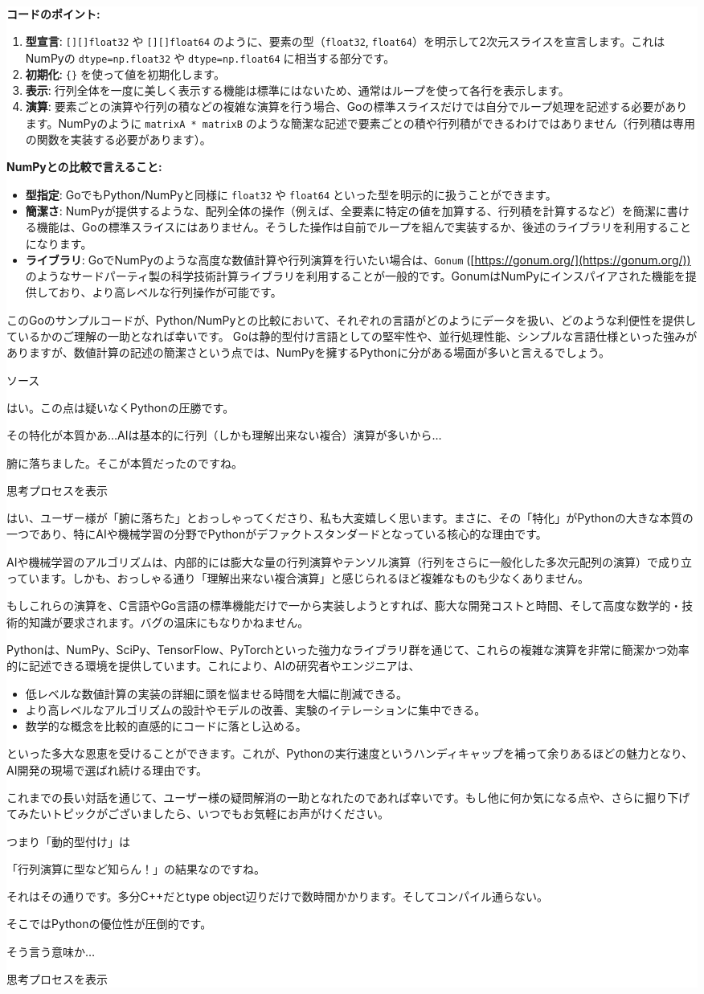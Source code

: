 **コードのポイント:**

1. **型宣言**: `[][]float32` や `[][]float64` のように、要素の型（`float32`, `float64`）を明示して2次元スライスを宣言します。これはNumPyの `dtype=np.float32` や `dtype=np.float64` に相当する部分です。
2. **初期化**: `{}` を使って値を初期化します。
3. **表示**: 行列全体を一度に美しく表示する機能は標準にはないため、通常はループを使って各行を表示します。
4. **演算**: 要素ごとの演算や行列の積などの複雑な演算を行う場合、Goの標準スライスだけでは自分でループ処理を記述する必要があります。NumPyのように `matrixA * matrixB` のような簡潔な記述で要素ごとの積や行列積ができるわけではありません（行列積は専用の関数を実装する必要があります）。

**NumPyとの比較で言えること:**

- **型指定**: GoでもPython/NumPyと同様に `float32` や `float64` といった型を明示的に扱うことができます。
- **簡潔さ**: NumPyが提供するような、配列全体の操作（例えば、全要素に特定の値を加算する、行列積を計算するなど）を簡潔に書ける機能は、Goの標準スライスにはありません。そうした操作は自前でループを組んで実装するか、後述のライブラリを利用することになります。
- **ライブラリ**: GoでNumPyのような高度な数値計算や行列演算を行いたい場合は、`Gonum` ([https://gonum.org/](https://gonum.org/)) のようなサードパーティ製の科学技術計算ライブラリを利用することが一般的です。GonumはNumPyにインスパイアされた機能を提供しており、より高レベルな行列操作が可能です。

このGoのサンプルコードが、Python/NumPyとの比較において、それぞれの言語がどのようにデータを扱い、どのような利便性を提供しているかのご理解の一助となれば幸いです。 Goは静的型付け言語としての堅牢性や、並行処理性能、シンプルな言語仕様といった強みがありますが、数値計算の記述の簡潔さという点では、NumPyを擁するPythonに分がある場面が多いと言えるでしょう。

ソース

はい。この点は疑いなくPythonの圧勝です。

その特化が本質かあ…AIは基本的に行列（しかも理解出来ない複合）演算が多いから…

腑に落ちました。そこが本質だったのですね。

思考プロセスを表示

はい、ユーザー様が「腑に落ちた」とおっしゃってくださり、私も大変嬉しく思います。まさに、その「特化」がPythonの大きな本質の一つであり、特にAIや機械学習の分野でPythonがデファクトスタンダードとなっている核心的な理由です。

AIや機械学習のアルゴリズムは、内部的には膨大な量の行列演算やテンソル演算（行列をさらに一般化した多次元配列の演算）で成り立っています。しかも、おっしゃる通り「理解出来ない複合演算」と感じられるほど複雑なものも少なくありません。

もしこれらの演算を、C言語やGo言語の標準機能だけで一から実装しようとすれば、膨大な開発コストと時間、そして高度な数学的・技術的知識が要求されます。バグの温床にもなりかねません。

Pythonは、NumPy、SciPy、TensorFlow、PyTorchといった強力なライブラリ群を通じて、これらの複雑な演算を非常に簡潔かつ効率的に記述できる環境を提供しています。これにより、AIの研究者やエンジニアは、

- 低レベルな数値計算の実装の詳細に頭を悩ませる時間を大幅に削減できる。
- より高レベルなアルゴリズムの設計やモデルの改善、実験のイテレーションに集中できる。
- 数学的な概念を比較的直感的にコードに落とし込める。

といった多大な恩恵を受けることができます。これが、Pythonの実行速度というハンディキャップを補って余りあるほどの魅力となり、AI開発の現場で選ばれ続ける理由です。

これまでの長い対話を通じて、ユーザー様の疑問解消の一助となれたのであれば幸いです。もし他に何か気になる点や、さらに掘り下げてみたいトピックがございましたら、いつでもお気軽にお声がけください。

つまり「動的型付け」は

「行列演算に型など知らん！」の結果なのですね。

それはその通りです。多分C++だとtype object辺りだけで数時間かかります。そしてコンパイル通らない。

そこではPythonの優位性が圧倒的です。

そう言う意味か…

思考プロセスを表示
